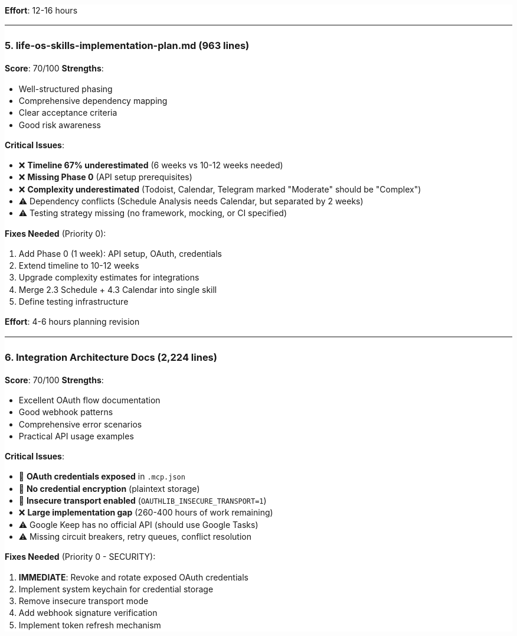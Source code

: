 **Effort**: 12-16 hours

---

### 5. life-os-skills-implementation-plan.md (963 lines)
**Score**: 70/100
**Strengths**:
- Well-structured phasing
- Comprehensive dependency mapping
- Clear acceptance criteria
- Good risk awareness

**Critical Issues**:
- ❌ **Timeline 67% underestimated** (6 weeks vs 10-12 weeks needed)
- ❌ **Missing Phase 0** (API setup prerequisites)
- ❌ **Complexity underestimated** (Todoist, Calendar, Telegram marked "Moderate" should be "Complex")
- ⚠️ Dependency conflicts (Schedule Analysis needs Calendar, but separated by 2 weeks)
- ⚠️ Testing strategy missing (no framework, mocking, or CI specified)

**Fixes Needed** (Priority 0):
1. Add Phase 0 (1 week): API setup, OAuth, credentials
2. Extend timeline to 10-12 weeks
3. Upgrade complexity estimates for integrations
4. Merge 2.3 Schedule + 4.3 Calendar into single skill
5. Define testing infrastructure

**Effort**: 4-6 hours planning revision

---

### 6. Integration Architecture Docs (2,224 lines)
**Score**: 70/100
**Strengths**:
- Excellent OAuth flow documentation
- Good webhook patterns
- Comprehensive error scenarios
- Practical API usage examples

**Critical Issues**:
- 🔴 **OAuth credentials exposed** in `.mcp.json`
- 🔴 **No credential encryption** (plaintext storage)
- 🔴 **Insecure transport enabled** (`OAUTHLIB_INSECURE_TRANSPORT=1`)
- ❌ **Large implementation gap** (260-400 hours of work remaining)
- ⚠️ Google Keep has no official API (should use Google Tasks)
- ⚠️ Missing circuit breakers, retry queues, conflict resolution

**Fixes Needed** (Priority 0 - SECURITY):
1. **IMMEDIATE**: Revoke and rotate exposed OAuth credentials
2. Implement system keychain for credential storage
3. Remove insecure transport mode
4. Add webhook signature verification
5. Implement token refresh mechanism
